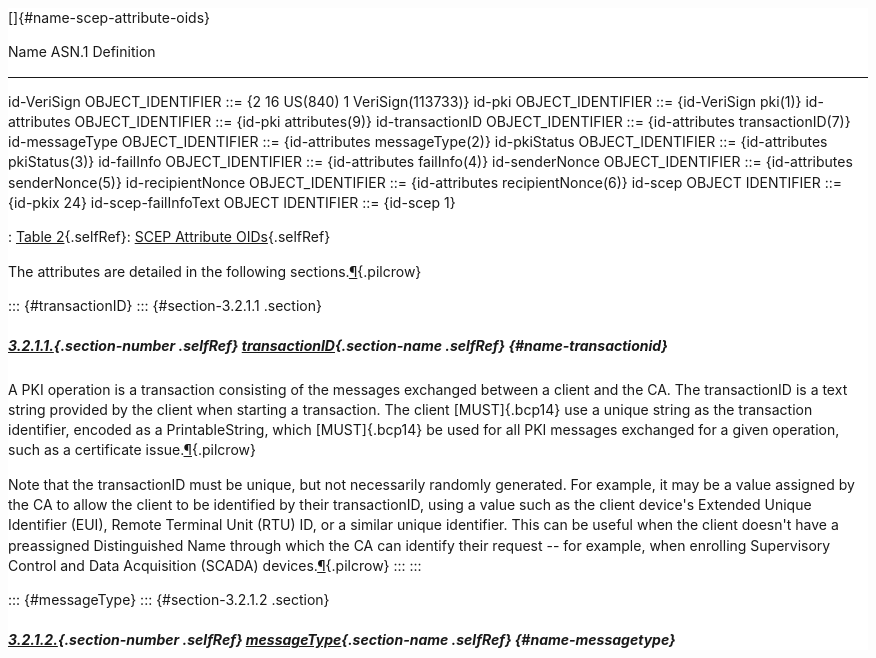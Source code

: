 []{#name-scep-attribute-oids}

  Name                   ASN.1 Definition
  ---------------------- ---------------------------------------------------------
  id-VeriSign            OBJECT_IDENTIFIER ::= {2 16 US(840) 1 VeriSign(113733)}
  id-pki                 OBJECT_IDENTIFIER ::= {id-VeriSign pki(1)}
  id-attributes          OBJECT_IDENTIFIER ::= {id-pki attributes(9)}
  id-transactionID       OBJECT_IDENTIFIER ::= {id-attributes transactionID(7)}
  id-messageType         OBJECT_IDENTIFIER ::= {id-attributes messageType(2)}
  id-pkiStatus           OBJECT_IDENTIFIER ::= {id-attributes pkiStatus(3)}
  id-failInfo            OBJECT_IDENTIFIER ::= {id-attributes failInfo(4)}
  id-senderNonce         OBJECT_IDENTIFIER ::= {id-attributes senderNonce(5)}
  id-recipientNonce      OBJECT_IDENTIFIER ::= {id-attributes recipientNonce(6)}
  id-scep                OBJECT IDENTIFIER ::= {id-pkix 24}
  id-scep-failInfoText   OBJECT IDENTIFIER ::= {id-scep 1}

  : [Table 2](#table-2){.selfRef}: [SCEP Attribute
  OIDs](#name-scep-attribute-oids){.selfRef}

The attributes are detailed in the following
sections.[¶](#section-3.2.1-9){.pilcrow}

::: {#transactionID}
::: {#section-3.2.1.1 .section}
##### [3.2.1.1.](#section-3.2.1.1){.section-number .selfRef} [transactionID](#name-transactionid){.section-name .selfRef} {#name-transactionid}

A PKI operation is a transaction consisting of the messages exchanged
between a client and the CA. The transactionID is a text string provided
by the client when starting a transaction. The client [MUST]{.bcp14} use
a unique string as the transaction identifier, encoded as a
PrintableString, which [MUST]{.bcp14} be used for all PKI messages
exchanged for a given operation, such as a certificate
issue.[¶](#section-3.2.1.1-1){.pilcrow}

Note that the transactionID must be unique, but not necessarily randomly
generated. For example, it may be a value assigned by the CA to allow
the client to be identified by their transactionID, using a value such
as the client device\'s Extended Unique Identifier (EUI), Remote
Terminal Unit (RTU) ID, or a similar unique identifier. This can be
useful when the client doesn\'t have a preassigned Distinguished Name
through which the CA can identify their request \-- for example, when
enrolling Supervisory Control and Data Acquisition (SCADA)
devices.[¶](#section-3.2.1.1-2){.pilcrow}
:::
:::

::: {#messageType}
::: {#section-3.2.1.2 .section}
##### [3.2.1.2.](#section-3.2.1.2){.section-number .selfRef} [messageType](#name-messagetype){.section-name .selfRef} {#name-messagetype}
